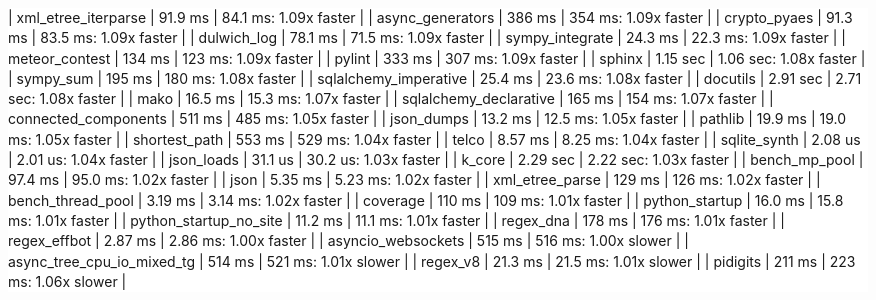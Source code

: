 | xml_etree_iterparse        | 91.9 ms                                                                | 84.1 ms: 1.09x faster                                                 |
| async_generators           | 386 ms                                                                 | 354 ms: 1.09x faster                                                  |
| crypto_pyaes               | 91.3 ms                                                                | 83.5 ms: 1.09x faster                                                 |
| dulwich_log                | 78.1 ms                                                                | 71.5 ms: 1.09x faster                                                 |
| sympy_integrate            | 24.3 ms                                                                | 22.3 ms: 1.09x faster                                                 |
| meteor_contest             | 134 ms                                                                 | 123 ms: 1.09x faster                                                  |
| pylint                     | 333 ms                                                                 | 307 ms: 1.09x faster                                                  |
| sphinx                     | 1.15 sec                                                               | 1.06 sec: 1.08x faster                                                |
| sympy_sum                  | 195 ms                                                                 | 180 ms: 1.08x faster                                                  |
| sqlalchemy_imperative      | 25.4 ms                                                                | 23.6 ms: 1.08x faster                                                 |
| docutils                   | 2.91 sec                                                               | 2.71 sec: 1.08x faster                                                |
| mako                       | 16.5 ms                                                                | 15.3 ms: 1.07x faster                                                 |
| sqlalchemy_declarative     | 165 ms                                                                 | 154 ms: 1.07x faster                                                  |
| connected_components       | 511 ms                                                                 | 485 ms: 1.05x faster                                                  |
| json_dumps                 | 13.2 ms                                                                | 12.5 ms: 1.05x faster                                                 |
| pathlib                    | 19.9 ms                                                                | 19.0 ms: 1.05x faster                                                 |
| shortest_path              | 553 ms                                                                 | 529 ms: 1.04x faster                                                  |
| telco                      | 8.57 ms                                                                | 8.25 ms: 1.04x faster                                                 |
| sqlite_synth               | 2.08 us                                                                | 2.01 us: 1.04x faster                                                 |
| json_loads                 | 31.1 us                                                                | 30.2 us: 1.03x faster                                                 |
| k_core                     | 2.29 sec                                                               | 2.22 sec: 1.03x faster                                                |
| bench_mp_pool              | 97.4 ms                                                                | 95.0 ms: 1.02x faster                                                 |
| json                       | 5.35 ms                                                                | 5.23 ms: 1.02x faster                                                 |
| xml_etree_parse            | 129 ms                                                                 | 126 ms: 1.02x faster                                                  |
| bench_thread_pool          | 3.19 ms                                                                | 3.14 ms: 1.02x faster                                                 |
| coverage                   | 110 ms                                                                 | 109 ms: 1.01x faster                                                  |
| python_startup             | 16.0 ms                                                                | 15.8 ms: 1.01x faster                                                 |
| python_startup_no_site     | 11.2 ms                                                                | 11.1 ms: 1.01x faster                                                 |
| regex_dna                  | 178 ms                                                                 | 176 ms: 1.01x faster                                                  |
| regex_effbot               | 2.87 ms                                                                | 2.86 ms: 1.00x faster                                                 |
| asyncio_websockets         | 515 ms                                                                 | 516 ms: 1.00x slower                                                  |
| async_tree_cpu_io_mixed_tg | 514 ms                                                                 | 521 ms: 1.01x slower                                                  |
| regex_v8                   | 21.3 ms                                                                | 21.5 ms: 1.01x slower                                                 |
| pidigits                   | 211 ms                                                                 | 223 ms: 1.06x slower                                                  |